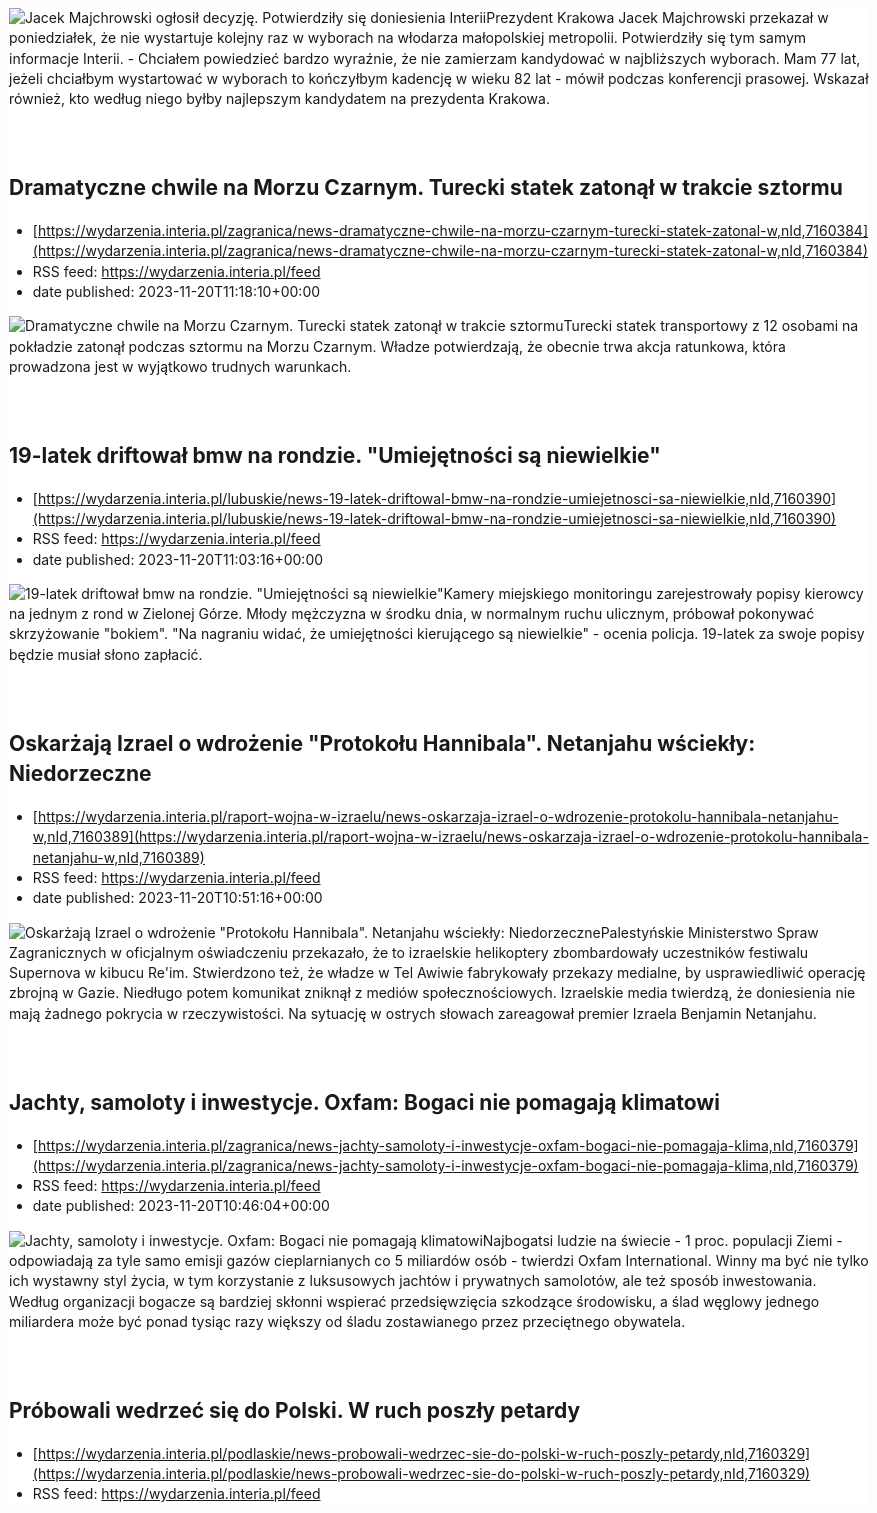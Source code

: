 <p><a href="https://wydarzenia.interia.pl/malopolskie/news-jacek-majchrowski-oglosil-decyzje-potwierdzily-sie-doniesien,nId,7160335"><img align="left" alt="Jacek Majchrowski ogłosił decyzję. Potwierdziły się doniesienia Interii" src="https://i.iplsc.com/jacek-majchrowski-oglosil-decyzje-potwierdzily-sie-doniesien/000I1L97GB6X76B1-C321.jpg" /></a>Prezydent Krakowa Jacek Majchrowski przekazał w poniedziałek, że nie wystartuje kolejny raz w wyborach na włodarza małopolskiej metropolii. Potwierdziły się tym samym informacje Interii. -  Chciałem powiedzieć bardzo wyraźnie, że nie zamierzam kandydować w najbliższych wyborach. Mam 77 lat, jeżeli chciałbym wystartować w wyborach to kończyłbym kadencję w wieku 82 lat - mówił podczas konferencji prasowej. Wskazał również, kto według niego byłby najlepszym kandydatem na prezydenta Krakowa. </p><br clear="all" />

## Dramatyczne chwile na Morzu Czarnym. Turecki statek zatonął w trakcie sztormu
 - [https://wydarzenia.interia.pl/zagranica/news-dramatyczne-chwile-na-morzu-czarnym-turecki-statek-zatonal-w,nId,7160384](https://wydarzenia.interia.pl/zagranica/news-dramatyczne-chwile-na-morzu-czarnym-turecki-statek-zatonal-w,nId,7160384)
 - RSS feed: https://wydarzenia.interia.pl/feed
 - date published: 2023-11-20T11:18:10+00:00

<p><a href="https://wydarzenia.interia.pl/zagranica/news-dramatyczne-chwile-na-morzu-czarnym-turecki-statek-zatonal-w,nId,7160384"><img align="left" alt="Dramatyczne chwile na Morzu Czarnym. Turecki statek zatonął w trakcie sztormu" src="https://i.iplsc.com/dramatyczne-chwile-na-morzu-czarnym-turecki-statek-zatonal-w/000I1KLDL4RJDACU-C321.jpg" /></a>Turecki statek transportowy z 12 osobami na pokładzie zatonął podczas sztormu na Morzu Czarnym. Władze potwierdzają, że obecnie trwa akcja ratunkowa, która prowadzona jest w wyjątkowo trudnych warunkach.</p><br clear="all" />

## 19-latek driftował bmw na rondzie. "Umiejętności są niewielkie"
 - [https://wydarzenia.interia.pl/lubuskie/news-19-latek-driftowal-bmw-na-rondzie-umiejetnosci-sa-niewielkie,nId,7160390](https://wydarzenia.interia.pl/lubuskie/news-19-latek-driftowal-bmw-na-rondzie-umiejetnosci-sa-niewielkie,nId,7160390)
 - RSS feed: https://wydarzenia.interia.pl/feed
 - date published: 2023-11-20T11:03:16+00:00

<p><a href="https://wydarzenia.interia.pl/lubuskie/news-19-latek-driftowal-bmw-na-rondzie-umiejetnosci-sa-niewielkie,nId,7160390"><img align="left" alt="19-latek driftował bmw na rondzie. &quot;Umiejętności są niewielkie&quot; " src="https://i.iplsc.com/19-latek-driftowal-bmw-na-rondzie-umiejetnosci-sa-niewielkie/000I1KNSHEJJ1M03-C321.jpg" /></a>Kamery miejskiego monitoringu zarejestrowały popisy kierowcy na jednym z rond w Zielonej Górze. Młody mężczyzna w środku dnia, w normalnym ruchu ulicznym, próbował pokonywać skrzyżowanie &quot;bokiem&quot;. &quot;Na nagraniu widać, że umiejętności kierującego są niewielkie&quot; - ocenia policja. 19-latek za swoje popisy będzie musiał słono zapłacić. </p><br clear="all" />

## Oskarżają Izrael o wdrożenie "Protokołu Hannibala". Netanjahu wściekły: Niedorzeczne
 - [https://wydarzenia.interia.pl/raport-wojna-w-izraelu/news-oskarzaja-izrael-o-wdrozenie-protokolu-hannibala-netanjahu-w,nId,7160389](https://wydarzenia.interia.pl/raport-wojna-w-izraelu/news-oskarzaja-izrael-o-wdrozenie-protokolu-hannibala-netanjahu-w,nId,7160389)
 - RSS feed: https://wydarzenia.interia.pl/feed
 - date published: 2023-11-20T10:51:16+00:00

<p><a href="https://wydarzenia.interia.pl/raport-wojna-w-izraelu/news-oskarzaja-izrael-o-wdrozenie-protokolu-hannibala-netanjahu-w,nId,7160389"><img align="left" alt="Oskarżają Izrael o wdrożenie &quot;Protokołu Hannibala&quot;. Netanjahu wściekły: Niedorzeczne" src="https://i.iplsc.com/oskarzaja-izrael-o-wdrozenie-protokolu-hannibala-netanjahu-w/000I1KF7PPEXHLM9-C321.jpg" /></a>Palestyńskie Ministerstwo Spraw Zagranicznych w oficjalnym oświadczeniu przekazało, że to izraelskie helikoptery zbombardowały uczestników festiwalu Supernova w kibucu Re'im. Stwierdzono też, że władze w Tel Awiwie fabrykowały przekazy medialne, by usprawiedliwić operację zbrojną w Gazie. Niedługo potem komunikat zniknął z mediów społecznościowych. Izraelskie media twierdzą, że doniesienia nie mają żadnego pokrycia w rzeczywistości. Na sytuację w ostrych słowach zareagował premier Izraela Benjamin Netanjahu.</p><br clear="all" />

## Jachty, samoloty i inwestycje. Oxfam: Bogaci nie pomagają klimatowi
 - [https://wydarzenia.interia.pl/zagranica/news-jachty-samoloty-i-inwestycje-oxfam-bogaci-nie-pomagaja-klima,nId,7160379](https://wydarzenia.interia.pl/zagranica/news-jachty-samoloty-i-inwestycje-oxfam-bogaci-nie-pomagaja-klima,nId,7160379)
 - RSS feed: https://wydarzenia.interia.pl/feed
 - date published: 2023-11-20T10:46:04+00:00

<p><a href="https://wydarzenia.interia.pl/zagranica/news-jachty-samoloty-i-inwestycje-oxfam-bogaci-nie-pomagaja-klima,nId,7160379"><img align="left" alt="Jachty, samoloty i inwestycje. Oxfam: Bogaci nie pomagają klimatowi" src="https://i.iplsc.com/jachty-samoloty-i-inwestycje-oxfam-bogaci-nie-pomagaja-klima/000I1KJADCM4P965-C321.jpg" /></a>Najbogatsi ludzie na świecie - 1 proc. populacji Ziemi - odpowiadają za tyle samo emisji gazów cieplarnianych co 5 miliardów osób - twierdzi Oxfam International. Winny ma być nie tylko ich wystawny styl życia, w tym korzystanie z luksusowych jachtów i prywatnych samolotów, ale też sposób inwestowania. Według organizacji bogacze są bardziej skłonni wspierać przedsięwzięcia szkodzące środowisku, a ślad węglowy jednego miliardera może być ponad tysiąc razy większy od śladu zostawianego przez przeciętnego obywatela.</p><br clear="all" />

## Próbowali wedrzeć się do Polski. W ruch poszły petardy
 - [https://wydarzenia.interia.pl/podlaskie/news-probowali-wedrzec-sie-do-polski-w-ruch-poszly-petardy,nId,7160329](https://wydarzenia.interia.pl/podlaskie/news-probowali-wedrzec-sie-do-polski-w-ruch-poszly-petardy,nId,7160329)
 - RSS feed: https://wydarzenia.interia.pl/feed